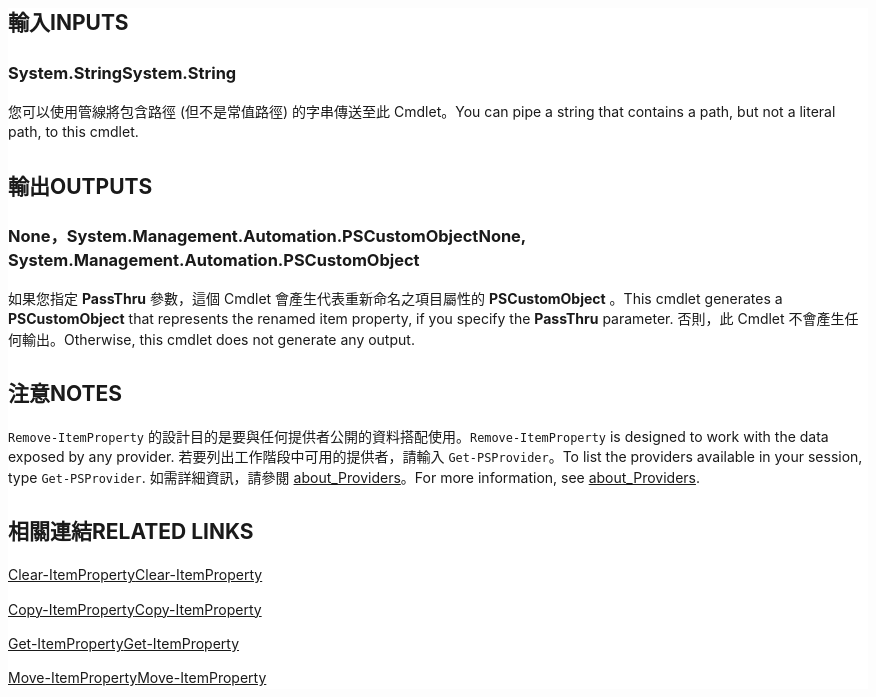 ## <span data-ttu-id="410c2-166">輸入</span><span class="sxs-lookup"><span data-stu-id="410c2-166">INPUTS</span></span>

### <span data-ttu-id="410c2-167">System.String</span><span class="sxs-lookup"><span data-stu-id="410c2-167">System.String</span></span>

<span data-ttu-id="410c2-168">您可以使用管線將包含路徑 (但不是常值路徑) 的字串傳送至此 Cmdlet。</span><span class="sxs-lookup"><span data-stu-id="410c2-168">You can pipe a string that contains a path, but not a literal path, to this cmdlet.</span></span>

## <span data-ttu-id="410c2-169">輸出</span><span class="sxs-lookup"><span data-stu-id="410c2-169">OUTPUTS</span></span>

### <span data-ttu-id="410c2-170">None，System.Management.Automation.PSCustomObject</span><span class="sxs-lookup"><span data-stu-id="410c2-170">None, System.Management.Automation.PSCustomObject</span></span>

<span data-ttu-id="410c2-171">如果您指定 **PassThru** 參數，這個 Cmdlet 會產生代表重新命名之項目屬性的 **PSCustomObject** 。</span><span class="sxs-lookup"><span data-stu-id="410c2-171">This cmdlet generates a **PSCustomObject** that represents the renamed item property, if you specify the **PassThru** parameter.</span></span> <span data-ttu-id="410c2-172">否則，此 Cmdlet 不會產生任何輸出。</span><span class="sxs-lookup"><span data-stu-id="410c2-172">Otherwise, this cmdlet does not generate any output.</span></span>

## <span data-ttu-id="410c2-173">注意</span><span class="sxs-lookup"><span data-stu-id="410c2-173">NOTES</span></span>

<span data-ttu-id="410c2-174">`Remove-ItemProperty` 的設計目的是要與任何提供者公開的資料搭配使用。</span><span class="sxs-lookup"><span data-stu-id="410c2-174">`Remove-ItemProperty` is designed to work with the data exposed by any provider.</span></span> <span data-ttu-id="410c2-175">若要列出工作階段中可用的提供者，請輸入 `Get-PSProvider`。</span><span class="sxs-lookup"><span data-stu-id="410c2-175">To list the providers available in your session, type `Get-PSProvider`.</span></span> <span data-ttu-id="410c2-176">如需詳細資訊，請參閱 [about_Providers](../Microsoft.PowerShell.Core/About/about_Providers.md)。</span><span class="sxs-lookup"><span data-stu-id="410c2-176">For more information, see [about_Providers](../Microsoft.PowerShell.Core/About/about_Providers.md).</span></span>

## <span data-ttu-id="410c2-177">相關連結</span><span class="sxs-lookup"><span data-stu-id="410c2-177">RELATED LINKS</span></span>

[<span data-ttu-id="410c2-178">Clear-ItemProperty</span><span class="sxs-lookup"><span data-stu-id="410c2-178">Clear-ItemProperty</span></span>](Clear-ItemProperty.md)

[<span data-ttu-id="410c2-179">Copy-ItemProperty</span><span class="sxs-lookup"><span data-stu-id="410c2-179">Copy-ItemProperty</span></span>](Copy-ItemProperty.md)

[<span data-ttu-id="410c2-180">Get-ItemProperty</span><span class="sxs-lookup"><span data-stu-id="410c2-180">Get-ItemProperty</span></span>](Get-ItemProperty.md)

[<span data-ttu-id="410c2-181">Move-ItemProperty</span><span class="sxs-lookup"><span data-stu-id="410c2-181">Move-ItemProperty</span></span>](Move-ItemProperty.md)
